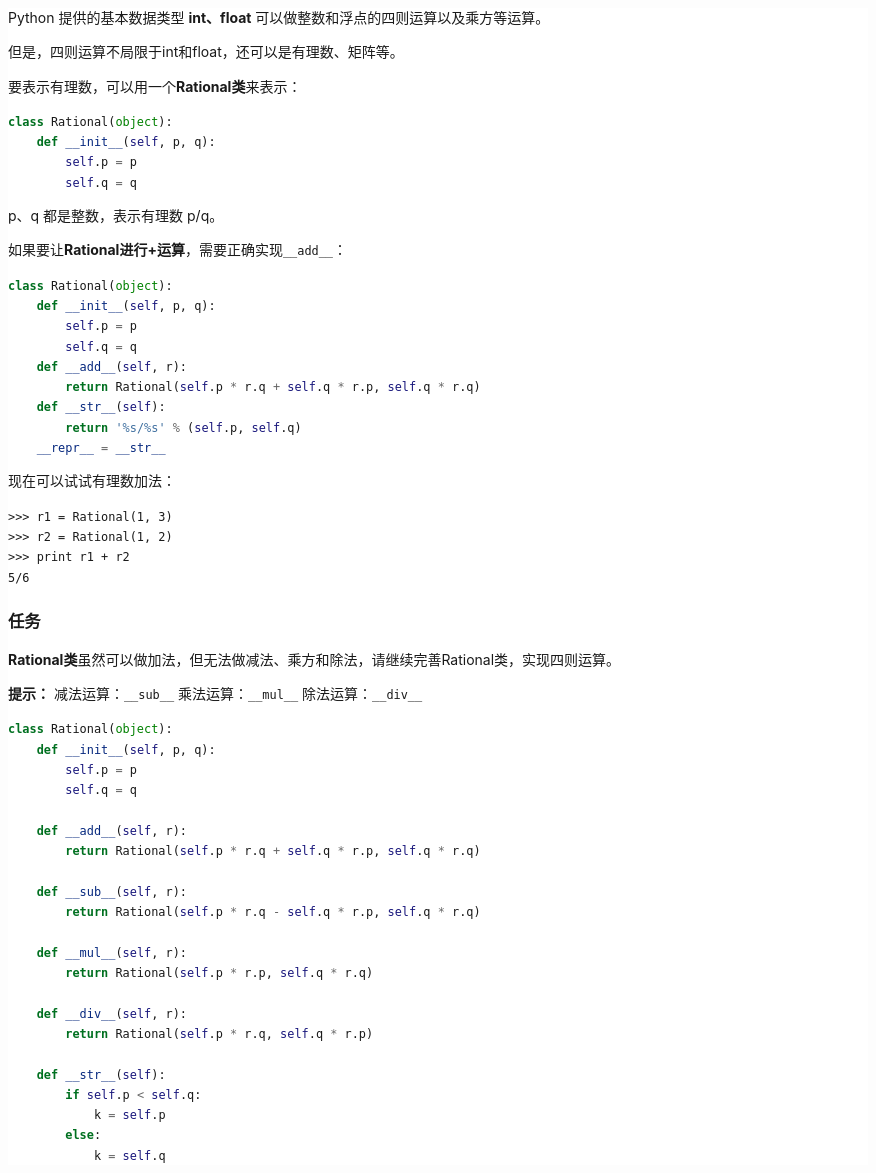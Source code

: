 Python 提供的基本数据类型 **int、float** 可以做整数和浮点的四则运算以及乘方等运算。

但是，四则运算不局限于int和float，还可以是有理数、矩阵等。

要表示有理数，可以用一个**Rational类**来表示：

```python
class Rational(object):
    def __init__(self, p, q):
        self.p = p
        self.q = q
```

p、q 都是整数，表示有理数 p/q。

如果要让**Rational进行+运算**，需要正确实现`__add__`：

```python
class Rational(object):
    def __init__(self, p, q):
        self.p = p
        self.q = q
    def __add__(self, r):
        return Rational(self.p * r.q + self.q * r.p, self.q * r.q)
    def __str__(self):
        return '%s/%s' % (self.p, self.q)
    __repr__ = __str__
```

现在可以试试有理数加法：

```pythond
>>> r1 = Rational(1, 3)
>>> r2 = Rational(1, 2)
>>> print r1 + r2
5/6
```

### 任务

**Rational类**虽然可以做加法，但无法做减法、乘方和除法，请继续完善Rational类，实现四则运算。

**提示：**
减法运算：`__sub__`
乘法运算：`__mul__`
除法运算：`__div__`

```python
class Rational(object):
    def __init__(self, p, q):
        self.p = p
        self.q = q

    def __add__(self, r):
        return Rational(self.p * r.q + self.q * r.p, self.q * r.q)

    def __sub__(self, r):
        return Rational(self.p * r.q - self.q * r.p, self.q * r.q)

    def __mul__(self, r):
        return Rational(self.p * r.p, self.q * r.q)

    def __div__(self, r):
        return Rational(self.p * r.q, self.q * r.p)

    def __str__(self):
        if self.p < self.q:
            k = self.p
        else:
            k = self.q
```